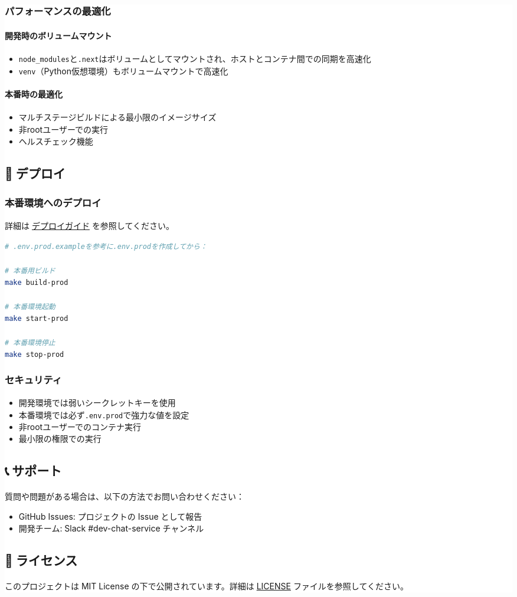 ### パフォーマンスの最適化

#### 開発時のボリュームマウント

- `node_modules`と`.next`はボリュームとしてマウントされ、ホストとコンテナ間での同期を高速化
- `venv`（Python仮想環境）もボリュームマウントで高速化

#### 本番時の最適化

- マルチステージビルドによる最小限のイメージサイズ
- 非rootユーザーでの実行
- ヘルスチェック機能

## 🚀 デプロイ

### 本番環境へのデプロイ

詳細は [デプロイガイド](./doc/deployment.md) を参照してください。

```bash
# .env.prod.exampleを参考に.env.prodを作成してから：

# 本番用ビルド
make build-prod

# 本番環境起動
make start-prod

# 本番環境停止
make stop-prod
```

### セキュリティ

- 開発環境では弱いシークレットキーを使用
- 本番環境では必ず`.env.prod`で強力な値を設定
- 非rootユーザーでのコンテナ実行
- 最小限の権限での実行

## 📞 サポート

質問や問題がある場合は、以下の方法でお問い合わせください：

- GitHub Issues: プロジェクトの Issue として報告
- 開発チーム: Slack #dev-chat-service チャンネル

## 📄 ライセンス

このプロジェクトは MIT License の下で公開されています。詳細は [LICENSE](./LICENSE) ファイルを参照してください。